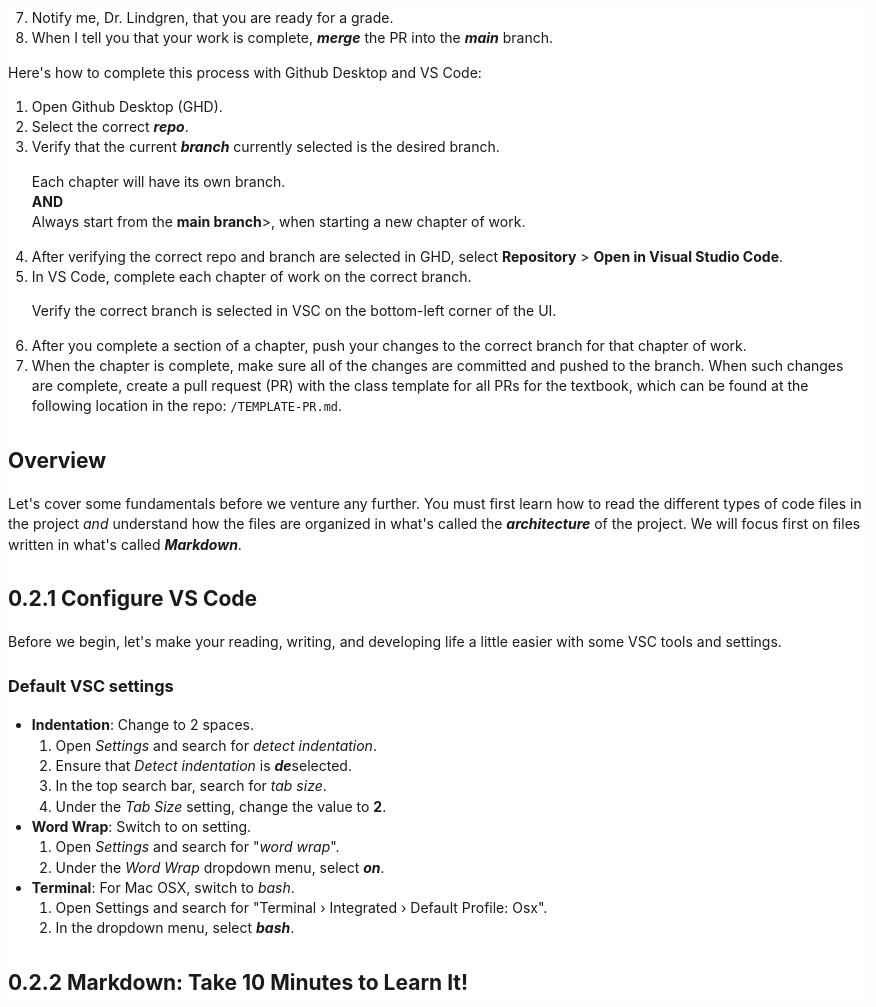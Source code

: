 7. Notify me, Dr. Lindgren, that you are ready for a grade.
8. When I tell you that your work is complete, ***merge*** the PR into the ***main*** branch.

Here's how to complete this process with Github Desktop and VS Code:

1. Open Github Desktop (GHD).
2. Select the correct ***repo***.
3. Verify that the current ***branch*** currently selected is the desired branch.
    <p class="tip">
      Each chapter will have its own branch.
      <br><strong>AND</strong><br>
      Always start from the <strong>main branch</strong>>, when starting a new chapter of work.
    </p>
4. After verifying the correct repo and branch are selected in GHD, select **Repository** > **Open in Visual Studio Code**.
5. In VS Code, complete each chapter of work on the correct branch.
    <p class="tip">
      Verify the correct branch is selected in VSC on the bottom-left corner of the UI.
    </p>
6. After you complete a section of a chapter, push your changes to the correct branch for that chapter of work.
7. When the chapter is complete, make sure all of the changes are committed and pushed to the branch. When such changes are complete, create a pull request (PR) with the class template for all PRs for the textbook, which can be found at the following location in the repo: `/TEMPLATE-PR.md`.

## Overview

Let's cover some fundamentals before we venture any further. You must first learn how to read the different types of code files in the project *and* understand how the files are organized in what's called the ***architecture*** of the project. We will focus first on files written in what's called ***Markdown***.

## 0.2.1 Configure VS Code

Before we begin, let's make your reading, writing, and developing life a little easier with some VSC tools and settings.

### Default VSC settings

- **Indentation**: Change to 2 spaces.
  1. Open *Settings* and search for *detect indentation*.
  2. Ensure that *Detect indentation* is ***de***selected.
  3. In the top search bar, search for *tab size*.
  4. Under the *Tab Size* setting, change the value to **2**.
- **Word Wrap**: Switch to on setting.
  1. Open *Settings* and search for "*word wrap*".
  2. Under the *Word Wrap* dropdown menu, select ***on***.
- **Terminal**: For Mac OSX, switch to *bash*.
  1. Open Settings and search for "Terminal › Integrated › Default Profile: Osx".
  2. In the dropdown menu, select ***bash***.

## 0.2.2 Markdown: Take 10 Minutes to Learn It!
